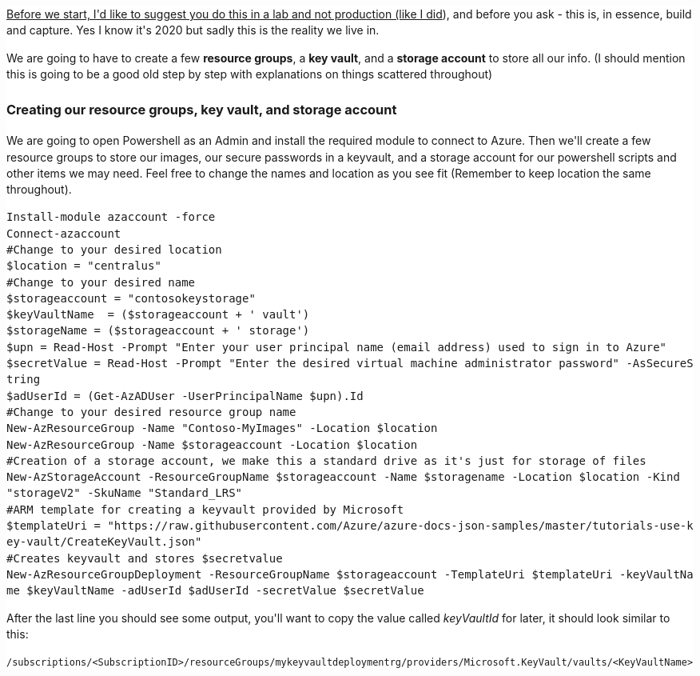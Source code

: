 <span style="text-decoration: underline;">Before we start, I'd like to suggest you do this in a lab and not production (like I did</span>), and before you ask - this is, in essence, build and capture. Yes I know it's 2020 but sadly this is the reality we live in. 

We are going to have to create a few **resource groups**, a **key vault**, and a **storage account** to store all our info. (I should mention this is going to be a good old step by step with explanations on things scattered throughout)

### Creating our resource groups, key vault, and storage account

We are going to open Powershell as an Admin and install the required module to connect to Azure. Then we'll create a few resource groups to store our images, our secure passwords in a keyvault, and a storage account for our powershell scripts and other items we may need. Feel free to change the names and location as you see fit (Remember to keep location the same throughout).

<div class="wp-block-codemirror-blocks-code-block code-block">
  <pre class="CodeMirror" data-setting="{&quot;mode&quot;:&quot;powershell&quot;,&quot;mime&quot;:&quot;application/x-powershell&quot;,&quot;theme&quot;:&quot;default&quot;,&quot;lineNumbers&quot;:true,&quot;styleActiveLine&quot;:true,&quot;lineWrapping&quot;:true,&quot;readOnly&quot;:false,&quot;fileName&quot;:&quot;resourcecreation.ps1&quot;,&quot;language&quot;:&quot;PowerShell&quot;,&quot;modeName&quot;:&quot;powershell&quot;}">Install-module azaccount -force
Connect-azaccount
#Change to your desired location
$location = "centralus"
#Change to your desired name
$storageaccount = "contosokeystorage"
$keyVaultName  = ($storageaccount + ' vault')
$storageName = ($storageaccount + ' storage')
$upn = Read-Host -Prompt "Enter your user principal name (email address) used to sign in to Azure"
$secretValue = Read-Host -Prompt "Enter the desired virtual machine administrator password" -AsSecureString
$adUserId = (Get-AzADUser -UserPrincipalName $upn).Id
#Change to your desired resource group name
New-AzResourceGroup -Name "Contoso-MyImages" -Location $location
New-AzResourceGroup -Name $storageaccount -Location $location
#Creation of a storage account, we make this a standard drive as it's just for storage of files
New-AzStorageAccount -ResourceGroupName $storageaccount -Name $storagename -Location $location -Kind "storageV2" -SkuName "Standard_LRS"
#ARM template for creating a keyvault provided by Microsoft
$templateUri = "https://raw.githubusercontent.com/Azure/azure-docs-json-samples/master/tutorials-use-key-vault/CreateKeyVault.json"
#Creates keyvault and stores $secretvalue
New-AzResourceGroupDeployment -ResourceGroupName $storageaccount -TemplateUri $templateUri -keyVaultName $keyVaultName -adUserId $adUserId -secretValue $secretValue</pre>
</div>

After the last line you should see some output, you'll want to copy the value called _keyVaultId_ for later, it should look similar to this: 

<pre class="wp-block-code"><code>/subscriptions/&lt;SubscriptionID>/resourceGroups/mykeyvaultdeploymentrg/providers/Microsoft.KeyVault/vaults/&lt;KeyVaultName></code></pre>
